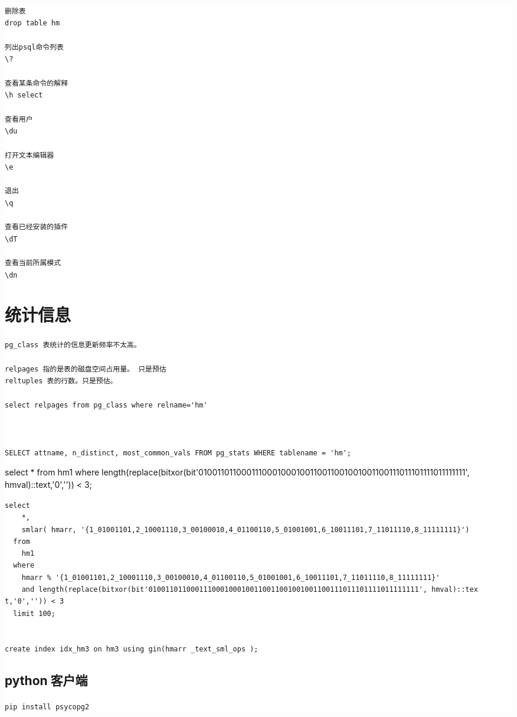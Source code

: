     删除表
    drop table hm

    列出psql命令列表
    \? 

    查看某条命令的解释
    \h select

    查看用户
    \du
    
    打开文本编辑器
    \e

    退出
    \q

    查看已经安装的插件
    \dT

    查看当前所属模式
    \dn

# 统计信息
    
    pg_class 表统计的信息更新频率不太高。

    relpages 指的是表的磁盘空间占用量。 只是预估
    reltuples 表的行数。只是预估。

    select relpages from pg_class where relname='hm'



    SELECT attname, n_distinct, most_common_vals FROM pg_stats WHERE tablename = 'hm';



select * from hm1 where length(replace(bitxor(bit'0100110110001110001000100110011001001001100111011101111011111111', hmval)::text,'0','')) < 3;


    select    
        *,    
        smlar( hmarr, '{1_01001101,2_10001110,3_00100010,4_01100110,5_01001001,6_10011101,7_11011110,8_11111111}')    
      from    
        hm1    
      where    
        hmarr % '{1_01001101,2_10001110,3_00100010,4_01100110,5_01001001,6_10011101,7_11011110,8_11111111}'      
        and length(replace(bitxor(bit'0100110110001110001000100110011001001001100111011101111011111111', hmval)::text,'0','')) < 3 
      limit 100;  


    create index idx_hm3 on hm3 using gin(hmarr _text_sml_ops );  



## python 客户端

    pip install psycopg2




